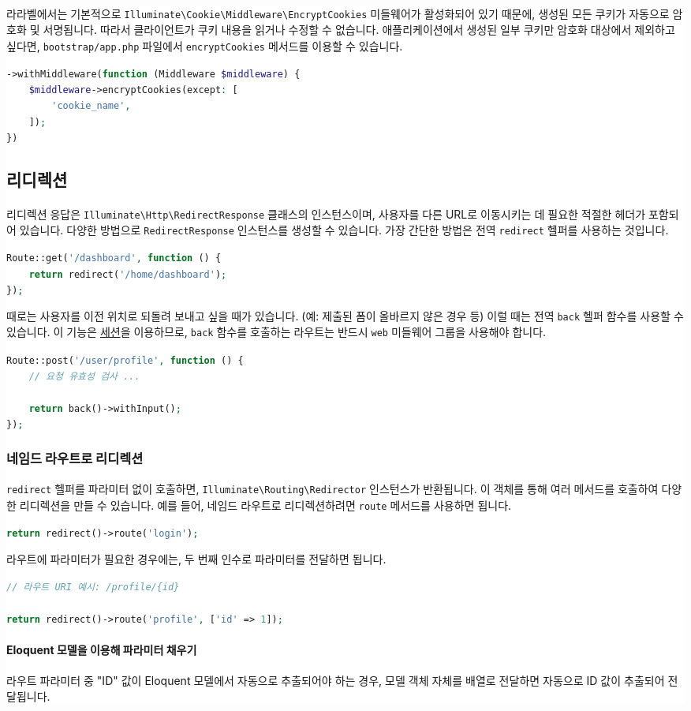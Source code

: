 라라벨에서는 기본적으로 `Illuminate\Cookie\Middleware\EncryptCookies` 미들웨어가 활성화되어 있기 때문에, 생성된 모든 쿠키가 자동으로 암호화 및 서명됩니다. 따라서 클라이언트가 쿠키 내용을 읽거나 수정할 수 없습니다. 애플리케이션에서 생성된 일부 쿠키만 암호화 대상에서 제외하고 싶다면, `bootstrap/app.php` 파일에서 `encryptCookies` 메서드를 이용할 수 있습니다.

```php
->withMiddleware(function (Middleware $middleware) {
    $middleware->encryptCookies(except: [
        'cookie_name',
    ]);
})
```

<a name="redirects"></a>
## 리디렉션

리디렉션 응답은 `Illuminate\Http\RedirectResponse` 클래스의 인스턴스이며, 사용자를 다른 URL로 이동시키는 데 필요한 적절한 헤더가 포함되어 있습니다. 다양한 방법으로 `RedirectResponse` 인스턴스를 생성할 수 있습니다. 가장 간단한 방법은 전역 `redirect` 헬퍼를 사용하는 것입니다.

```php
Route::get('/dashboard', function () {
    return redirect('/home/dashboard');
});
```

때로는 사용자를 이전 위치로 되돌려 보내고 싶을 때가 있습니다. (예: 제출된 폼이 올바르지 않은 경우 등) 이럴 때는 전역 `back` 헬퍼 함수를 사용할 수 있습니다. 이 기능은 [세션](/docs/session)을 이용하므로, `back` 함수를 호출하는 라우트는 반드시 `web` 미들웨어 그룹을 사용해야 합니다.

```php
Route::post('/user/profile', function () {
    // 요청 유효성 검사 ...

    return back()->withInput();
});
```

<a name="redirecting-named-routes"></a>
### 네임드 라우트로 리디렉션

`redirect` 헬퍼를 파라미터 없이 호출하면, `Illuminate\Routing\Redirector` 인스턴스가 반환됩니다. 이 객체를 통해 여러 메서드를 호출하여 다양한 리디렉션을 만들 수 있습니다. 예를 들어, 네임드 라우트로 리디렉션하려면 `route` 메서드를 사용하면 됩니다.

```php
return redirect()->route('login');
```

라우트에 파라미터가 필요한 경우에는, 두 번째 인수로 파라미터를 전달하면 됩니다.

```php
// 라우트 URI 예시: /profile/{id}

return redirect()->route('profile', ['id' => 1]);
```

<a name="populating-parameters-via-eloquent-models"></a>
#### Eloquent 모델을 이용해 파라미터 채우기

라우트 파라미터 중 "ID" 값이 Eloquent 모델에서 자동으로 추출되어야 하는 경우, 모델 객체 자체를 배열로 전달하면 자동으로 ID 값이 추출되어 전달됩니다.
